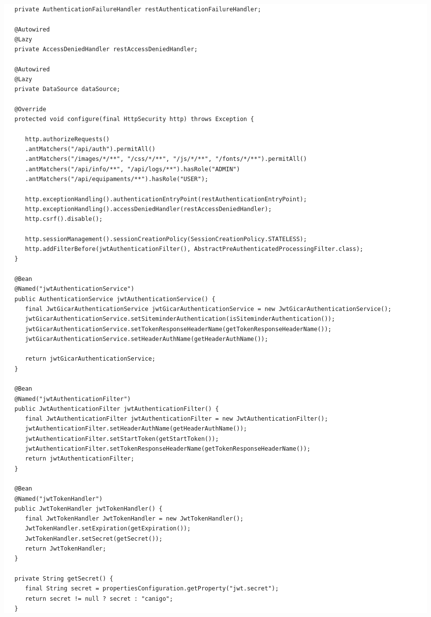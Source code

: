 ```
   private AuthenticationFailureHandler restAuthenticationFailureHandler;

   @Autowired
   @Lazy
   private AccessDeniedHandler restAccessDeniedHandler;

   @Autowired
   @Lazy
   private DataSource dataSource;

   @Override
   protected void configure(final HttpSecurity http) throws Exception {

      http.authorizeRequests()
      .antMatchers("/api/auth").permitAll()
      .antMatchers("/images/*/**", "/css/*/**", "/js/*/**", "/fonts/*/**").permitAll()
      .antMatchers("/api/info/**", "/api/logs/**").hasRole("ADMIN")
      .antMatchers("/api/equipaments/**").hasRole("USER");

      http.exceptionHandling().authenticationEntryPoint(restAuthenticationEntryPoint);
      http.exceptionHandling().accessDeniedHandler(restAccessDeniedHandler);
      http.csrf().disable();

      http.sessionManagement().sessionCreationPolicy(SessionCreationPolicy.STATELESS);
      http.addFilterBefore(jwtAuthenticationFilter(), AbstractPreAuthenticatedProcessingFilter.class);
   }

   @Bean
   @Named("jwtAuthenticationService")
   public AuthenticationService jwtAuthenticationService() {
      final JwtGicarAuthenticationService jwtGicarAuthenticationService = new JwtGicarAuthenticationService();
      jwtGicarAuthenticationService.setSiteminderAuthentication(isSiteminderAuthentication());
      jwtGicarAuthenticationService.setTokenResponseHeaderName(getTokenResponseHeaderName());
      jwtGicarAuthenticationService.setHeaderAuthName(getHeaderAuthName());

      return jwtGicarAuthenticationService;
   }

   @Bean
   @Named("jwtAuthenticationFilter")
   public JwtAuthenticationFilter jwtAuthenticationFilter() {
      final JwtAuthenticationFilter jwtAuthenticationFilter = new JwtAuthenticationFilter();
      jwtAuthenticationFilter.setHeaderAuthName(getHeaderAuthName());
      jwtAuthenticationFilter.setStartToken(getStartToken());
      jwtAuthenticationFilter.setTokenResponseHeaderName(getTokenResponseHeaderName());
      return jwtAuthenticationFilter;
   }

   @Bean
   @Named("jwtTokenHandler")
   public JwtTokenHandler jwtTokenHandler() {
      final JwtTokenHandler JwtTokenHandler = new JwtTokenHandler();
      JwtTokenHandler.setExpiration(getExpiration());
      JwtTokenHandler.setSecret(getSecret());
      return JwtTokenHandler;
   }

   private String getSecret() {
      final String secret = propertiesConfiguration.getProperty("jwt.secret");
      return secret != null ? secret : "canigo";
   }
```